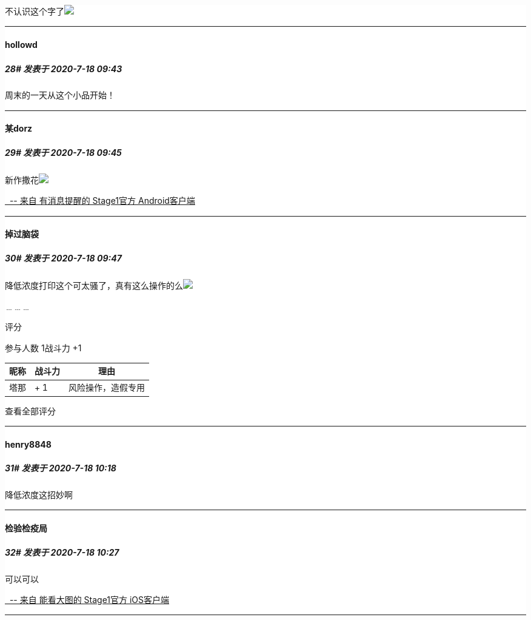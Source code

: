 不认识这个字了<img src="https://static.saraba1st.com/image/smiley/face2017/066.png" referrerpolicy="no-referrer">

*****

####  hollowd  
##### 28#       发表于 2020-7-18 09:43

周末的一天从这个小品开始！

*****

####  某dorz  
##### 29#       发表于 2020-7-18 09:45

新作撒花<img src="https://static.saraba1st.com/image/smiley/face2017/033.png" referrerpolicy="no-referrer">

[  -- 来自 有消息提醒的 Stage1官方 Android客户端](https://www.coolapk.com/apk/140634)

*****

####  掉过脑袋  
##### 30#       发表于 2020-7-18 09:47

降低浓度打印这个可太骚了，真有这么操作的么<img src="https://static.saraba1st.com/image/smiley/face2017/067.png" referrerpolicy="no-referrer">

﹍﹍﹍

评分

 参与人数 1战斗力 +1

|昵称|战斗力|理由|
|----|---|---|
| 塔那| + 1|风险操作，造假专用|

查看全部评分


*****

####  henry8848  
##### 31#       发表于 2020-7-18 10:18

降低浓度这招妙啊

*****

####  检验检疫局  
##### 32#       发表于 2020-7-18 10:27

可以可以

[  -- 来自 能看大图的 Stage1官方 iOS客户端](https://itunes.apple.com/fi/app/saraba1st/id1221237470?mt=8)

*****
